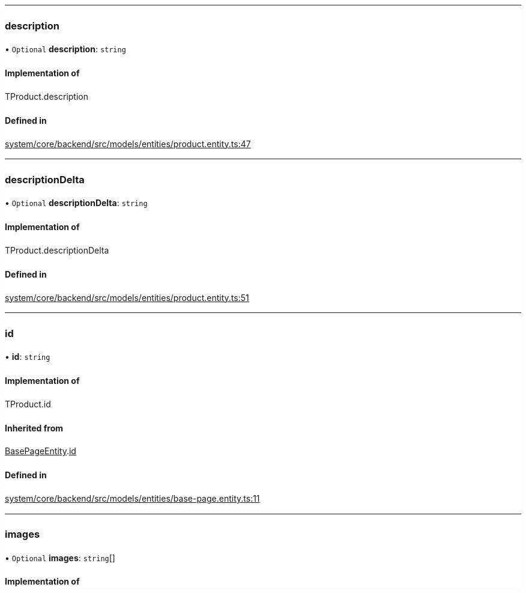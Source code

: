 ___

### description

• `Optional` **description**: `string`

#### Implementation of

TProduct.description

#### Defined in

[system/core/backend/src/models/entities/product.entity.ts:47](https://github.com/CromwellCMS/Cromwell/blob/master/system/core/backend/src/models/entities/product.entity.ts#L47)

___

### descriptionDelta

• `Optional` **descriptionDelta**: `string`

#### Implementation of

TProduct.descriptionDelta

#### Defined in

[system/core/backend/src/models/entities/product.entity.ts:51](https://github.com/CromwellCMS/Cromwell/blob/master/system/core/backend/src/models/entities/product.entity.ts#L51)

___

### id

• **id**: `string`

#### Implementation of

TProduct.id

#### Inherited from

[BasePageEntity](backend.BasePageEntity.md).[id](backend.BasePageEntity.md#id)

#### Defined in

[system/core/backend/src/models/entities/base-page.entity.ts:11](https://github.com/CromwellCMS/Cromwell/blob/master/system/core/backend/src/models/entities/base-page.entity.ts#L11)

___

### images

• `Optional` **images**: `string`[]

#### Implementation of
